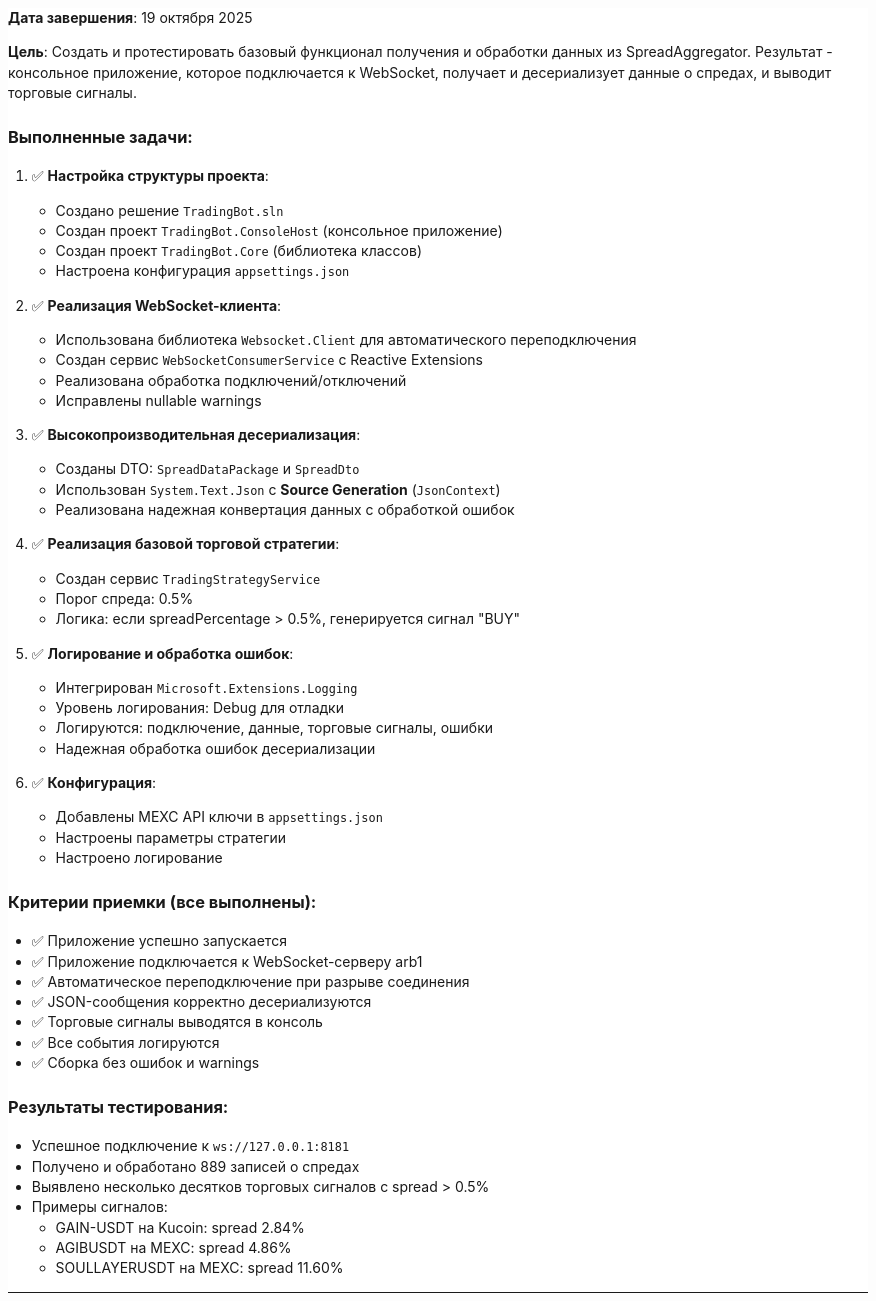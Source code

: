 **Дата завершения**: 19 октября 2025

**Цель**: Создать и протестировать базовый функционал получения и обработки данных из SpreadAggregator. Результат - консольное приложение, которое подключается к WebSocket, получает и десериализует данные о спредах, и выводит торговые сигналы.

### Выполненные задачи:

1. ✅ **Настройка структуры проекта**:
   - Создано решение `TradingBot.sln`
   - Создан проект `TradingBot.ConsoleHost` (консольное приложение)
   - Создан проект `TradingBot.Core` (библиотека классов)
   - Настроена конфигурация `appsettings.json`

2. ✅ **Реализация WebSocket-клиента**:
   - Использована библиотека `Websocket.Client` для автоматического переподключения
   - Создан сервис `WebSocketConsumerService` с Reactive Extensions
   - Реализована обработка подключений/отключений
   - Исправлены nullable warnings

3. ✅ **Высокопроизводительная десериализация**:
   - Созданы DTO: `SpreadDataPackage` и `SpreadDto`
   - Использован `System.Text.Json` с **Source Generation** (`JsonContext`)
   - Реализована надежная конвертация данных с обработкой ошибок

4. ✅ **Реализация базовой торговой стратегии**:
   - Создан сервис `TradingStrategyService`
   - Порог спреда: 0.5%
   - Логика: если spreadPercentage > 0.5%, генерируется сигнал "BUY"

5. ✅ **Логирование и обработка ошибок**:
   - Интегрирован `Microsoft.Extensions.Logging`
   - Уровень логирования: Debug для отладки
   - Логируются: подключение, данные, торговые сигналы, ошибки
   - Надежная обработка ошибок десериализации

6. ✅ **Конфигурация**:
   - Добавлены MEXC API ключи в `appsettings.json`
   - Настроены параметры стратегии
   - Настроено логирование

### Критерии приемки (все выполнены):
- ✅ Приложение успешно запускается
- ✅ Приложение подключается к WebSocket-серверу arb1
- ✅ Автоматическое переподключение при разрыве соединения
- ✅ JSON-сообщения корректно десериализуются
- ✅ Торговые сигналы выводятся в консоль
- ✅ Все события логируются
- ✅ Сборка без ошибок и warnings

### Результаты тестирования:
- Успешное подключение к `ws://127.0.0.1:8181`
- Получено и обработано 889 записей о спредах
- Выявлено несколько десятков торговых сигналов с spread > 0.5%
- Примеры сигналов:
  - GAIN-USDT на Kucoin: spread 2.84%
  - AGIBUSDT на MEXC: spread 4.86%
  - SOULLAYERUSDT на MEXC: spread 11.60%

---